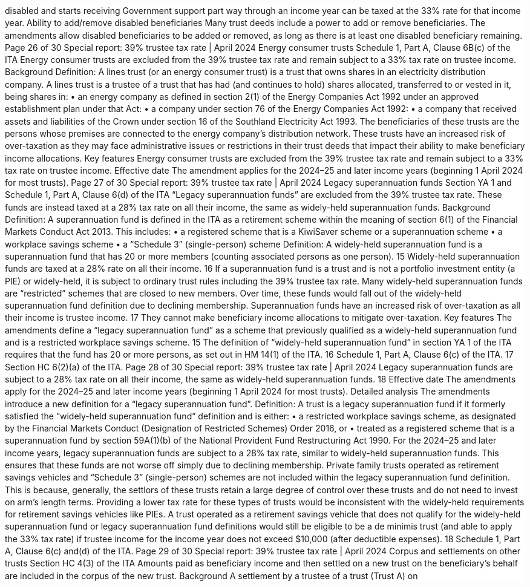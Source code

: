 disabled and starts receiving Government support part way through an income year can be taxed at the 33% rate for that income year. Ability to add/remove disabled beneficiaries Many trust deeds include a power to add or remove beneficiaries. The amendments allow disabled beneficiaries to be added or removed, as long as there is at least one disabled beneficiary remaining. Page 26 of 30 Special report: 39% trustee tax rate | April 2024 Energy consumer trusts Schedule 1, Part A, Clause 6B(c) of the ITA Energy consumer trusts are excluded from the 39% trustee tax rate and remain subject to a 33% tax rate on trustee income. Background Definition: A lines trust (or an energy consumer trust) is a trust that owns shares in an electricity distribution company. A lines trust is a trustee of a trust that has had (and continues to hold) shares allocated, transferred to or vested in it, being shares in: • an energy company as defined in section 2(1) of the Energy Companies Act 1992 under an approved establishment plan under that Act: • a company under section 76 of the Energy Companies Act 1992: • a company that received assets and liabilities of the Crown under section 16 of the Southland Electricity Act 1993. The beneficiaries of these trusts are the persons whose premises are connected to the energy company’s distribution network. These trusts have an increased risk of over-taxation as they may face administrative issues or restrictions in their trust deeds that impact their ability to make beneficiary income allocations. Key features Energy consumer trusts are excluded from the 39% trustee tax rate and remain subject to a 33% tax rate on trustee income. Effective date The amendment applies for the 2024–25 and later income years (beginning 1 April 2024 for most trusts). Page 27 of 30 Special report: 39% trustee tax rate | April 2024 Legacy superannuation funds Section YA 1 and Schedule 1, Part A, Clause 6(d) of the ITA “Legacy superannuation funds” are excluded from the 39% trustee tax rate. These funds are instead taxed at a 28% tax rate on all their income, the same as widely-held superannuation funds. Background Definition: A superannuation fund is defined in the ITA as a retirement scheme within the meaning of section 6(1) of the Financial Markets Conduct Act 2013. This includes: • a registered scheme that is a KiwiSaver scheme or a superannuation scheme • a workplace savings scheme • a “Schedule 3” (single-person) scheme Definition: A widely-held superannuation fund is a superannuation fund that has 20 or more members (counting associated persons as one person). 15 Widely-held superannuation funds are taxed at a 28% rate on all their income. 16 If a superannuation fund is a trust and is not a portfolio investment entity (a PIE) or widely-held, it is subject to ordinary trust rules including the 39% trustee tax rate. Many widely-held superannuation funds are “restricted” schemes that are closed to new members. Over time, these funds would fall out of the widely-held superannuation fund definition due to declining membership. Superannuation funds have an increased risk of over-taxation as all their income is trustee income. 17 They cannot make beneficiary income allocations to mitigate over-taxation. Key features The amendments define a “legacy superannuation fund” as a scheme that previously qualified as a widely-held superannuation fund and is a restricted workplace savings scheme. 15 The definition of “widely-held superannuation fund” in section YA 1 of the ITA requires that the fund has 20 or more persons, as set out in HM 14(1) of the ITA. 16 Schedule 1, Part A, Clause 6(c) of the ITA. 17 Section HC 6(2)(a) of the ITA. Page 28 of 30 Special report: 39% trustee tax rate | April 2024 Legacy superannuation funds are subject to a 28% tax rate on all their income, the same as widely-held superannuation funds. 18 Effective date The amendments apply for the 2024–25 and later income years (beginning 1 April 2024 for most trusts). Detailed analysis The amendments introduce a new definition for a “legacy superannuation fund”. Definition: A trust is a legacy superannuation fund if it formerly satisfied the “widely-held superannuation fund” definition and is either: • a restricted workplace savings scheme, as designated by the Financial Markets Conduct (Designation of Restricted Schemes) Order 2016, or • treated as a registered scheme that is a superannuation fund by section 59A(1)(b) of the National Provident Fund Restructuring Act 1990. For the 2024–25 and later income years, legacy superannuation funds are subject to a 28% tax rate, similar to widely-held superannuation funds. This ensures that these funds are not worse off simply due to declining membership. Private family trusts operated as retirement savings vehicles and “Schedule 3” (single-person) schemes are not included within the legacy superannuation fund definition. This is because, generally, the settlors of these trusts retain a large degree of control over these trusts and do not need to invest on arm’s length terms. Providing a lower tax rate for these types of trusts would be inconsistent with the widely-held requirements for retirement savings vehicles like PIEs. A trust operated as a retirement savings vehicle that does not qualify for the widely-held superannuation fund or legacy superannuation fund definitions would still be eligible to be a de minimis trust (and able to apply the 33% tax rate) if trustee income for the income year does not exceed $10,000 (after deductible expenses). 18 Schedule 1, Part A, Clause 6(c) and(d) of the ITA. Page 29 of 30 Special report: 39% trustee tax rate | April 2024 Corpus and settlements on other trusts Section HC 4(3) of the ITA Amounts paid as beneficiary income and then settled on a new trust on the beneficiary’s behalf are included in the corpus of the new trust. Background A settlement by a trustee of a trust (Trust A) on
